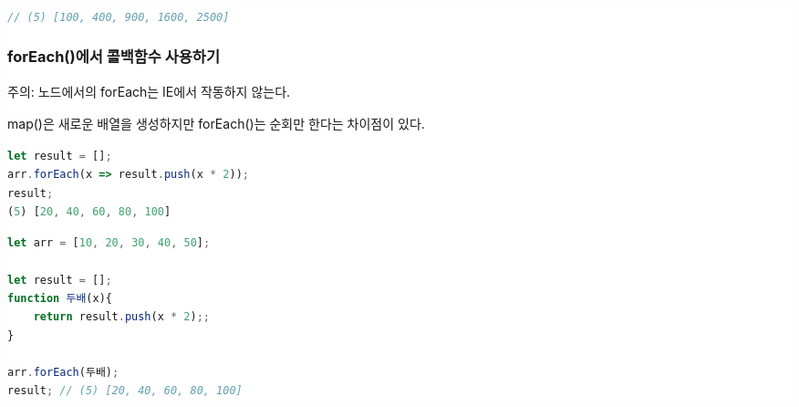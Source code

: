 ```javascript
// (5) [100, 400, 900, 1600, 2500]
```
### forEach()에서 콜백함수 사용하기
주의: 노드에서의 forEach는 IE에서 작동하지 않는다.

map()은 새로운 배열을 생성하지만 forEach()는 순회만 한다는 차이점이 있다.
```javascript
let result = [];
arr.forEach(x => result.push(x * 2));
result;
(5) [20, 40, 60, 80, 100]
```
```javascript
let arr = [10, 20, 30, 40, 50];

let result = [];
function 두배(x){
    return result.push(x * 2);;
}

arr.forEach(두배);
result; // (5) [20, 40, 60, 80, 100]
```
